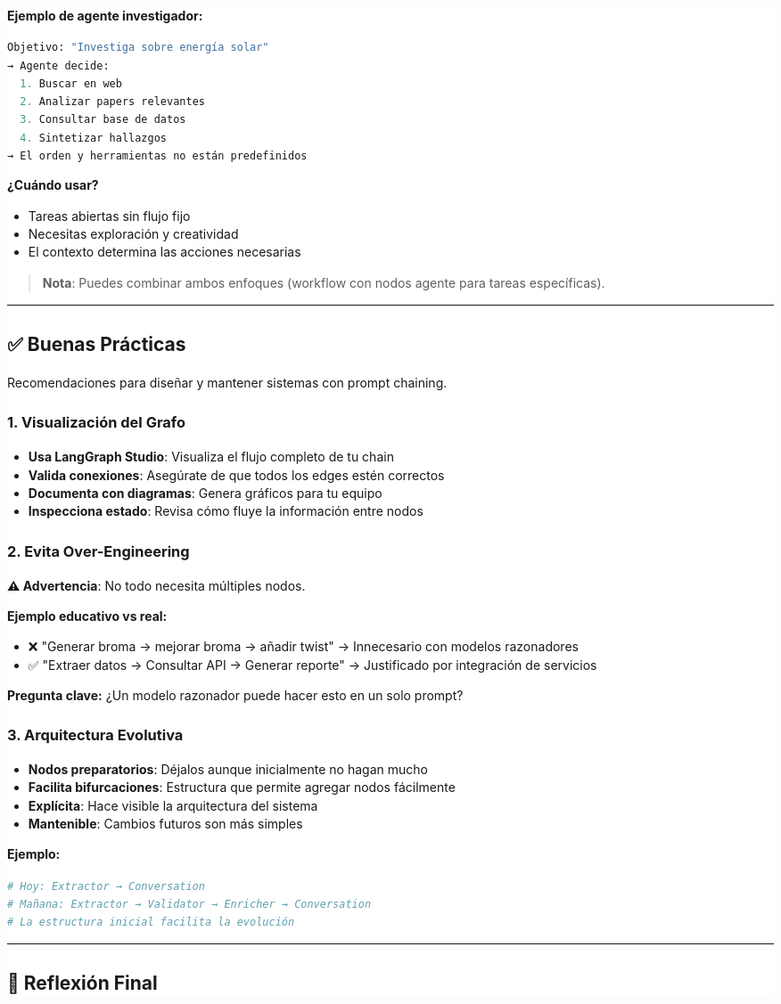 **Ejemplo de agente investigador:**
```python
Objetivo: "Investiga sobre energía solar"
→ Agente decide:
  1. Buscar en web
  2. Analizar papers relevantes
  3. Consultar base de datos
  4. Sintetizar hallazgos
→ El orden y herramientas no están predefinidos
```

**¿Cuándo usar?**
- Tareas abiertas sin flujo fijo
- Necesitas exploración y creatividad
- El contexto determina las acciones necesarias

> **Nota**: Puedes combinar ambos enfoques (workflow con nodos agente para tareas específicas).

---

## ✅ Buenas Prácticas
Recomendaciones para diseñar y mantener sistemas con prompt chaining.

### 1. Visualización del Grafo
- **Usa LangGraph Studio**: Visualiza el flujo completo de tu chain
- **Valida conexiones**: Asegúrate de que todos los edges estén correctos
- **Documenta con diagramas**: Genera gráficos para tu equipo
- **Inspecciona estado**: Revisa cómo fluye la información entre nodos

### 2. Evita Over-Engineering
**⚠️ Advertencia**: No todo necesita múltiples nodos.

**Ejemplo educativo vs real:**
- ❌ "Generar broma → mejorar broma → añadir twist" → Innecesario con modelos razonadores
- ✅ "Extraer datos → Consultar API → Generar reporte" → Justificado por integración de servicios

**Pregunta clave:** ¿Un modelo razonador puede hacer esto en un solo prompt?

### 3. Arquitectura Evolutiva
- **Nodos preparatorios**: Déjalos aunque inicialmente no hagan mucho
- **Facilita bifurcaciones**: Estructura que permite agregar nodos fácilmente
- **Explícita**: Hace visible la arquitectura del sistema
- **Mantenible**: Cambios futuros son más simples

**Ejemplo:**
```python
# Hoy: Extractor → Conversation
# Mañana: Extractor → Validator → Enricher → Conversation
# La estructura inicial facilita la evolución
```

---

## 💭 Reflexión Final
